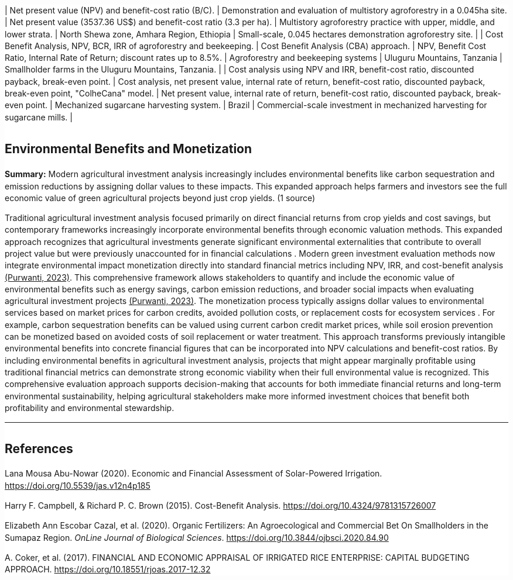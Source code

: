 | Net present value (NPV) and benefit-cost ratio (B/C). | Demonstration and evaluation of multistory agroforestry in a 0.045ha site. | Net present value (3537.36 US$) and benefit-cost ratio (3.3 per ha). | Multistory agroforestry practice with upper, middle, and lower strata. | North Shewa zone, Amhara Region, Ethiopia | Small-scale, 0.045 hectares demonstration agroforestry site. |
| Cost Benefit Analysis, NPV, BCR, IRR of agroforestry and beekeeping. | Cost Benefit Analysis (CBA) approach. | NPV, Benefit Cost Ratio, Internal Rate of Return; discount rates up to 8.5%. | Agroforestry and beekeeping systems | Uluguru Mountains, Tanzania | Smallholder farms in the Uluguru Mountains, Tanzania. |
| Cost analysis using NPV and IRR, benefit-cost ratio, discounted payback, break-even point. | Cost analysis, net present value, internal rate of return, benefit-cost ratio, discounted payback, break-even point, "ColheCana" model. | Net present value, internal rate of return, benefit-cost ratio, discounted payback, break-even point. | Mechanized sugarcane harvesting system. | Brazil | Commercial-scale investment in mechanized harvesting for sugarcane mills. |

## Environmental Benefits and Monetization

**Summary:** Modern agricultural investment analysis increasingly includes environmental benefits like carbon sequestration and emission reductions by assigning dollar values to these impacts. This expanded approach helps farmers and investors see the full economic value of green agricultural projects beyond just crop yields. (1 source)

Traditional agricultural investment analysis focused primarily on direct financial returns from crop yields and cost savings, but contemporary frameworks increasingly incorporate environmental benefits through economic valuation methods. This expanded approach recognizes that agricultural investments generate significant environmental externalities that contribute to overall project value but were previously unaccounted for in financial calculations . Modern green investment evaluation methods now integrate environmental impact monetization directly into standard financial metrics including NPV, IRR, and cost-benefit analysis [(Purwanti, 2023)](https://doi.org/10.57178/atestasi.v6i2.778). This comprehensive framework allows stakeholders to quantify and include the economic value of environmental benefits such as energy savings, carbon emission reductions, and broader social impacts when evaluating agricultural investment projects [(Purwanti, 2023)](https://doi.org/10.57178/atestasi.v6i2.778). The monetization process typically assigns dollar values to environmental services based on market prices for carbon credits, avoided pollution costs, or replacement costs for ecosystem services . For example, carbon sequestration benefits can be valued using current carbon credit market prices, while soil erosion prevention can be monetized based on avoided costs of soil replacement or water treatment. This approach transforms previously intangible environmental benefits into concrete financial figures that can be incorporated into NPV calculations and benefit-cost ratios. By including environmental benefits in agricultural investment analysis, projects that might appear marginally profitable using traditional financial metrics can demonstrate strong economic viability when their full environmental value is recognized. This comprehensive evaluation approach supports decision-making that accounts for both immediate financial returns and long-term environmental sustainability, helping agricultural stakeholders make more informed investment choices that benefit both profitability and environmental stewardship.

---

## References

Lana Mousa Abu-Nowar (2020). Economic and Financial Assessment of Solar-Powered Irrigation. https://doi.org/10.5539/jas.v12n4p185

Harry F. Campbell, & Richard P. C. Brown (2015). Cost-Benefit Analysis. https://doi.org/10.4324/9781315726007

Elizabeth Ann Escobar Cazal, et al. (2020). Organic Fertilizers: An Agroecological and Commercial Bet On Smallholders in the Sumapaz Region. *OnLine Journal of Biological Sciences*. https://doi.org/10.3844/ojbsci.2020.84.90

A. Coker, et al. (2017). FINANCIAL AND ECONOMIC APPRAISAL OF IRRIGATED RICE ENTERPRISE: CAPITAL BUDGETING APPROACH. https://doi.org/10.18551/rjoas.2017-12.32
